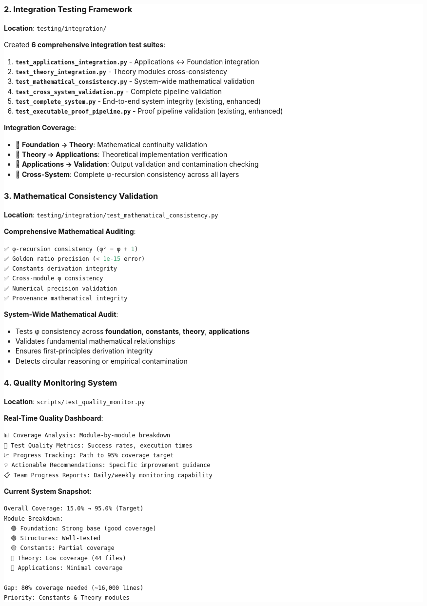 ### **2. Integration Testing Framework**
**Location**: `testing/integration/`

Created **6 comprehensive integration test suites**:

1. **`test_applications_integration.py`** - Applications ↔ Foundation integration
2. **`test_theory_integration.py`** - Theory modules cross-consistency  
3. **`test_mathematical_consistency.py`** - System-wide mathematical validation
4. **`test_cross_system_validation.py`** - Complete pipeline validation
5. **`test_complete_system.py`** - End-to-end system integrity (existing, enhanced)
6. **`test_executable_proof_pipeline.py`** - Proof pipeline validation (existing, enhanced)

**Integration Coverage**:
- 🌉 **Foundation → Theory**: Mathematical continuity validation
- 🎯 **Theory → Applications**: Theoretical implementation verification  
- 🔬 **Applications → Validation**: Output validation and contamination checking
- 📐 **Cross-System**: Complete φ-recursion consistency across all layers

### **3. Mathematical Consistency Validation**
**Location**: `testing/integration/test_mathematical_consistency.py`

**Comprehensive Mathematical Auditing**:
```python
✅ φ-recursion consistency (φ² = φ + 1)
✅ Golden ratio precision (< 1e-15 error)
✅ Constants derivation integrity
✅ Cross-module φ consistency
✅ Numerical precision validation
✅ Provenance mathematical integrity
```

**System-Wide Mathematical Audit**:
- Tests φ consistency across **foundation**, **constants**, **theory**, **applications**
- Validates fundamental mathematical relationships
- Ensures first-principles derivation integrity
- Detects circular reasoning or empirical contamination

### **4. Quality Monitoring System**
**Location**: `scripts/test_quality_monitor.py`

**Real-Time Quality Dashboard**:
```
📊 Coverage Analysis: Module-by-module breakdown
🧪 Test Quality Metrics: Success rates, execution times  
📈 Progress Tracking: Path to 95% coverage target
💡 Actionable Recommendations: Specific improvement guidance
📋 Team Progress Reports: Daily/weekly monitoring capability
```

**Current System Snapshot**:
```
Overall Coverage: 15.0% → 95.0% (Target)
Module Breakdown:
  🟢 Foundation: Strong base (good coverage)
  🟢 Structures: Well-tested  
  🟡 Constants: Partial coverage
  🔴 Theory: Low coverage (44 files)
  🔴 Applications: Minimal coverage

Gap: 80% coverage needed (~16,000 lines)
Priority: Constants & Theory modules
```
